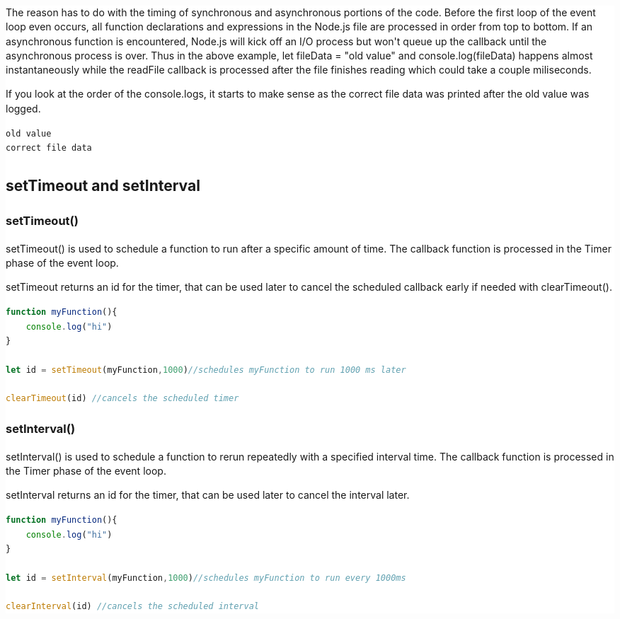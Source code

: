 The reason has to do with the timing of synchronous and asynchronous portions of the code.  Before the first loop of the event loop even occurs, all function declarations and expressions in the Node.js file are processed in order from top to bottom. If an asynchronous function is encountered, Node.js will kick off an I/O process but won't queue up the callback until the asynchronous process is over. Thus in the above example, let fileData = "old value" and console.log(fileData) happens almost instantaneously while the readFile callback is processed after the file finishes reading which could take a couple miliseconds.

If you look at the order of the console.logs, it starts to make sense as the correct file data was printed after the old value was logged.

```
old value
correct file data
```

## setTimeout and setInterval

### setTimeout()
setTimeout() is used to schedule a function to run after a specific amount of time. The callback function is processed in the Timer phase of the event loop.


setTimeout returns an id for the timer, that can be used later to cancel the scheduled callback early if needed with clearTimeout().


```js
function myFunction(){
    console.log("hi")
}

let id = setTimeout(myFunction,1000)//schedules myFunction to run 1000 ms later

clearTimeout(id) //cancels the scheduled timer

```


### setInterval()
setInterval() is used to schedule a function to rerun repeatedly with a specified interval time. The callback function is processed in the Timer phase of the event loop.

setInterval returns an id for the timer, that can be used later to cancel the interval later.


```js
function myFunction(){
    console.log("hi")
}

let id = setInterval(myFunction,1000)//schedules myFunction to run every 1000ms

clearInterval(id) //cancels the scheduled interval

```
